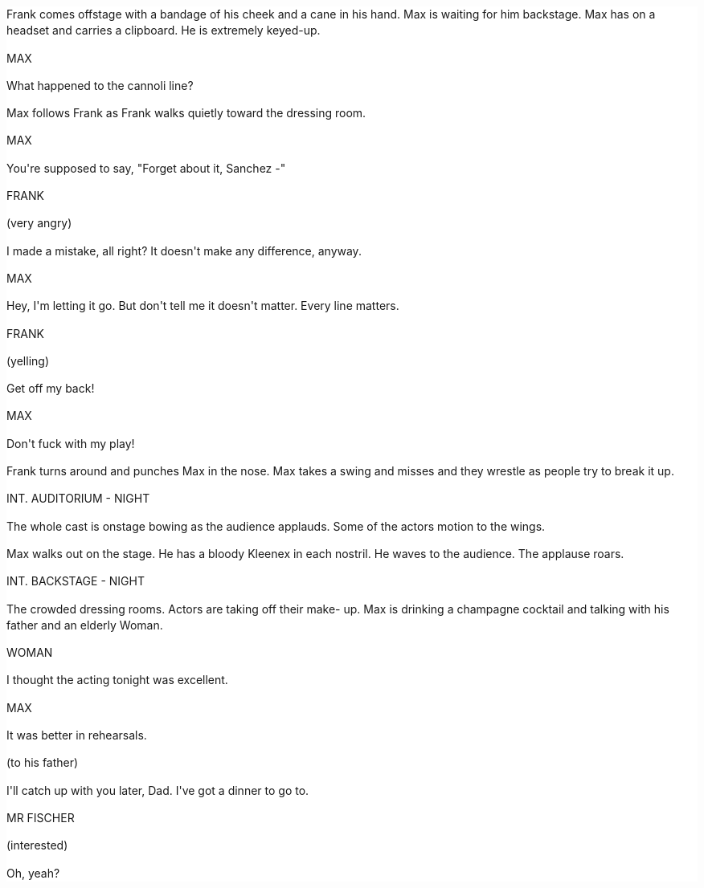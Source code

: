 Frank comes offstage with a bandage of his cheek and a cane in his hand. Max is waiting for him backstage. Max has on a headset and carries a clipboard. He is extremely keyed-up.

MAX

What happened to the cannoli line?

Max follows Frank as Frank walks quietly toward the dressing room.

MAX

You're supposed to say, "Forget about it, Sanchez -"

FRANK

(very angry)

I made a mistake, all right? It doesn't make any difference, anyway.

MAX

Hey, I'm letting it go. But don't tell me it doesn't matter. Every line matters.

FRANK

(yelling)

Get off my back!

MAX

Don't fuck with my play!

Frank turns around and punches Max in the nose. Max takes a swing and misses and they wrestle as people try to break it up.

INT. AUDITORIUM - NIGHT

The whole cast is onstage bowing as the audience applauds. Some of the actors motion to the wings.

Max walks out on the stage. He has a bloody Kleenex in each nostril. He waves to the audience. The applause roars.

INT. BACKSTAGE - NIGHT

The crowded dressing rooms. Actors are taking off their make- up. Max is drinking a champagne cocktail and talking with his father and an elderly Woman.

WOMAN

I thought the acting tonight was excellent.

MAX

It was better in rehearsals.

(to his father)

I'll catch up with you later, Dad. I've got a dinner to go to.

MR FISCHER

(interested)

Oh, yeah?
